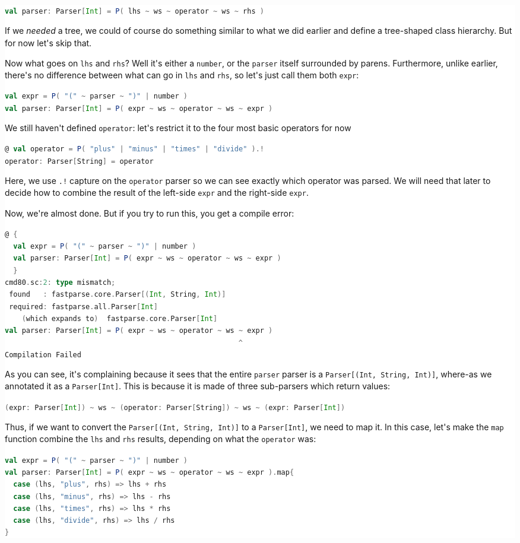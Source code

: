 ```scala
val parser: Parser[Int] = P( lhs ~ ws ~ operator ~ ws ~ rhs )
```

If we *needed* a tree, we could of course do something similar to what we did
earlier and define a tree-shaped class hierarchy. But for now let's skip that.

Now what goes on `lhs` and `rhs`? Well it's either a `number`, or the `parser`
itself surrounded by parens. Furthermore, unlike earlier, there's no difference
between what can go in `lhs` and `rhs`, so let's just call them both `expr`:

```scala
val expr = P( "(" ~ parser ~ ")" | number )
val parser: Parser[Int] = P( expr ~ ws ~ operator ~ ws ~ expr )
```

We still haven't defined `operator`: let's restrict it to the four most basic
operators for now

```scala
@ val operator = P( "plus" | "minus" | "times" | "divide" ).!
operator: Parser[String] = operator
```

Here, we use `.!` capture on the `operator` parser so we can see exactly which
operator was parsed. We will need that later to decide how to combine the
result of the left-side `expr` and the right-side `expr`.

Now, we're almost done. But if you try to run this, you get a compile error:

```scala
@ {
  val expr = P( "(" ~ parser ~ ")" | number )
  val parser: Parser[Int] = P( expr ~ ws ~ operator ~ ws ~ expr )
  }
cmd80.sc:2: type mismatch;
 found   : fastparse.core.Parser[(Int, String, Int)]
 required: fastparse.all.Parser[Int]
    (which expands to)  fastparse.core.Parser[Int]
val parser: Parser[Int] = P( expr ~ ws ~ operator ~ ws ~ expr )
                                                       ^
Compilation Failed
```

As you can see, it's complaining because it sees that the entire `parser`
parser is a `Parser[(Int, String, Int)]`, where-as we annotated it as a
`Parser[Int]`. This is because it is made of three sub-parsers which return
values:

```scala
(expr: Parser[Int]) ~ ws ~ (operator: Parser[String]) ~ ws ~ (expr: Parser[Int])
```

Thus, if we want to convert the `Parser[(Int, String, Int)]` to a
`Parser[Int]`, we need to map it. In this case, let's make the `map` function
combine the `lhs` and `rhs` results, depending on what the `operator` was:

```scala
val expr = P( "(" ~ parser ~ ")" | number )
val parser: Parser[Int] = P( expr ~ ws ~ operator ~ ws ~ expr ).map{
  case (lhs, "plus", rhs) => lhs + rhs
  case (lhs, "minus", rhs) => lhs - rhs
  case (lhs, "times", rhs) => lhs * rhs
  case (lhs, "divide", rhs) => lhs / rhs
}
```


[Chipmunk2D]: https://chipmunk-physics.net/
[YACC]: https://en.wikipedia.org/wiki/Yacc
[ANTLR]: https://en.wikipedia.org/wiki/ANTLR
[parser-generators instead of just configurable-parsers]: http://stackoverflow.com/questions/8780288/why-parser-generators-instead-of-just-configurable-parsers
[FastParse]: http://www.lihaoyi.com/fastparse/
[Regexes]: https://en.wikipedia.org/wiki/Regular_expression
[recursive-descent parsing]: https://en.wikipedia.org/wiki/Recursive_descent_parser
[Ruby]: https://en.wikipedia.org/wiki/Ruby_(programming_language)
[Intellij IDEA]: https://en.wikipedia.org/wiki/Scala_(programming_language)
[Scala]: https://en.wikipedia.org/wiki/Scala_(programming_language)
[Python]: https://en.wikipedia.org/wiki/Python_(programming_language)
[JSON]: https://en.wikipedia.org/wiki/JSON
[CSV]: https://en.wikipedia.org/wiki/Comma-separated_values
[XML]: https://en.wikipedia.org/wiki/XML
[JParsec]: https://github.com/jparsec/jparsec
[PyParsing]: http://pyparsing.wikispaces.com/
[Parsec]: https://wiki.haskell.org/Parsec
[you ain't gonna need it]: https://en.wikipedia.org/wiki/You_aren%27t_gonna_need_it